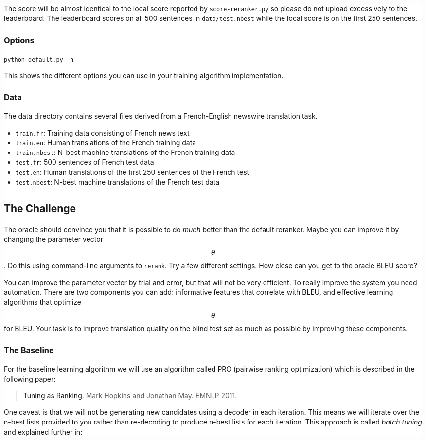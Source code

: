 The score will be almost identical to the local score reported by
`score-reranker.py` so please do not upload excessively to the
leaderboard. The leaderboard scores on all 500 sentences in
`data/test.nbest` while the local score is on the first 250 sentences.

### Options

    python default.py -h

This shows the different options you can use in your training
algorithm implementation.  

### Data

The data directory contains several files derived from a French-English
newswire translation task.

- `train.fr`: Training data consisting of French news text 
- `train.en`: Human translations of the French training data
- `train.nbest`: N-best machine translations of the French training data
- `test.fr`: 500 sentences of French test data
- `test.en`: Human translations of the first 250 sentences of the French test
- `test.nbest`: N-best machine translations of the French test data  

The Challenge
-------------

The oracle should convince you that it is possible to do _much_
better than the default reranker. Maybe you can improve it by
changing the parameter vector $$\theta$$. Do this using command-line
arguments to `rerank`. Try a few different settings. How close can
you get to the oracle BLEU score?

You can improve the parameter vector by trial and error, but that
will not be very efficient. To really improve the system you need
automation. There are two components you can add: informative
features that correlate with BLEU, and effective learning algorithms
that optimize $$\theta$$ for BLEU. Your task is to improve translation
quality on the blind test set as much as possible by improving these
components.

### The Baseline

For the baseline learning algorithm we will use an algorithm called
PRO (pairwise ranking optimization) which is described in the
following paper:

> [Tuning as Ranking](http://www.aclweb.org/anthology/D11-1125). Mark Hopkins and Jonathan May. EMNLP 2011.

One caveat is that we will not be generating new candidates using
a decoder in each iteration. This means we will iterate over the
n-best lists provided to you rather than re-decoding to produce
n-best lists for each iteration. This approach is called *batch
tuning* and explained further in:
